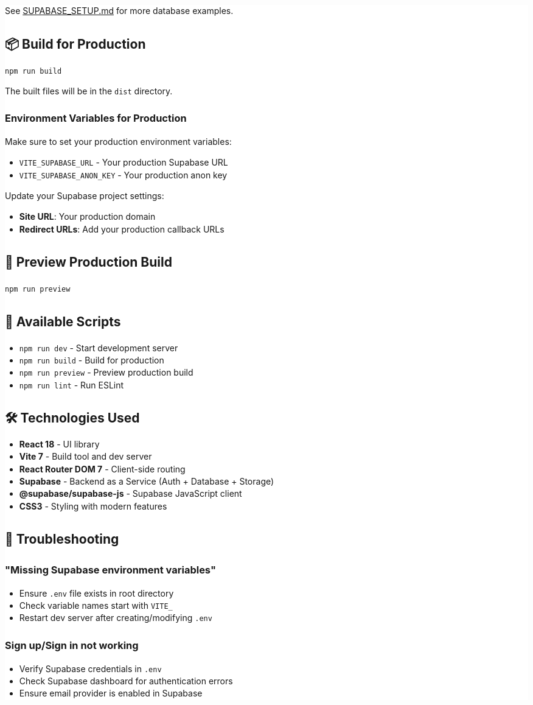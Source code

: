 See [SUPABASE_SETUP.md](./SUPABASE_SETUP.md) for more database examples.

## 📦 Build for Production

```bash
npm run build
```

The built files will be in the `dist` directory.

### Environment Variables for Production

Make sure to set your production environment variables:
- `VITE_SUPABASE_URL` - Your production Supabase URL
- `VITE_SUPABASE_ANON_KEY` - Your production anon key

Update your Supabase project settings:
- **Site URL**: Your production domain
- **Redirect URLs**: Add your production callback URLs

## 🧪 Preview Production Build

```bash
npm run preview
```

## 🔧 Available Scripts

- `npm run dev` - Start development server
- `npm run build` - Build for production
- `npm run preview` - Preview production build
- `npm run lint` - Run ESLint

## 🛠️ Technologies Used

- **React 18** - UI library
- **Vite 7** - Build tool and dev server
- **React Router DOM 7** - Client-side routing
- **Supabase** - Backend as a Service (Auth + Database + Storage)
- **@supabase/supabase-js** - Supabase JavaScript client
- **CSS3** - Styling with modern features

## 🚨 Troubleshooting

### "Missing Supabase environment variables"
- Ensure `.env` file exists in root directory
- Check variable names start with `VITE_`
- Restart dev server after creating/modifying `.env`

### Sign up/Sign in not working
- Verify Supabase credentials in `.env`
- Check Supabase dashboard for authentication errors
- Ensure email provider is enabled in Supabase

